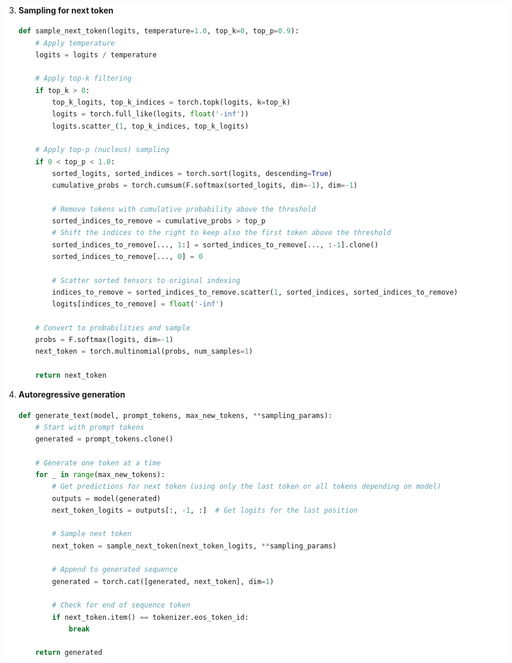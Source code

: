 3. **Sampling for next token**
   ```python
   def sample_next_token(logits, temperature=1.0, top_k=0, top_p=0.9):
       # Apply temperature
       logits = logits / temperature
       
       # Apply top-k filtering
       if top_k > 0:
           top_k_logits, top_k_indices = torch.topk(logits, k=top_k)
           logits = torch.full_like(logits, float('-inf'))
           logits.scatter_(1, top_k_indices, top_k_logits)
       
       # Apply top-p (nucleus) sampling
       if 0 < top_p < 1.0:
           sorted_logits, sorted_indices = torch.sort(logits, descending=True)
           cumulative_probs = torch.cumsum(F.softmax(sorted_logits, dim=-1), dim=-1)
           
           # Remove tokens with cumulative probability above the threshold
           sorted_indices_to_remove = cumulative_probs > top_p
           # Shift the indices to the right to keep also the first token above the threshold
           sorted_indices_to_remove[..., 1:] = sorted_indices_to_remove[..., :-1].clone()
           sorted_indices_to_remove[..., 0] = 0
           
           # Scatter sorted tensors to original indexing
           indices_to_remove = sorted_indices_to_remove.scatter(1, sorted_indices, sorted_indices_to_remove)
           logits[indices_to_remove] = float('-inf')
       
       # Convert to probabilities and sample
       probs = F.softmax(logits, dim=-1)
       next_token = torch.multinomial(probs, num_samples=1)
       
       return next_token
   ```

4. **Autoregressive generation**
   ```python
   def generate_text(model, prompt_tokens, max_new_tokens, **sampling_params):
       # Start with prompt tokens
       generated = prompt_tokens.clone()
       
       # Generate one token at a time
       for _ in range(max_new_tokens):
           # Get predictions for next token (using only the last token or all tokens depending on model)
           outputs = model(generated)
           next_token_logits = outputs[:, -1, :]  # Get logits for the last position
           
           # Sample next token
           next_token = sample_next_token(next_token_logits, **sampling_params)
           
           # Append to generated sequence
           generated = torch.cat([generated, next_token], dim=1)
           
           # Check for end of sequence token
           if next_token.item() == tokenizer.eos_token_id:
               break
               
       return generated
   ```
